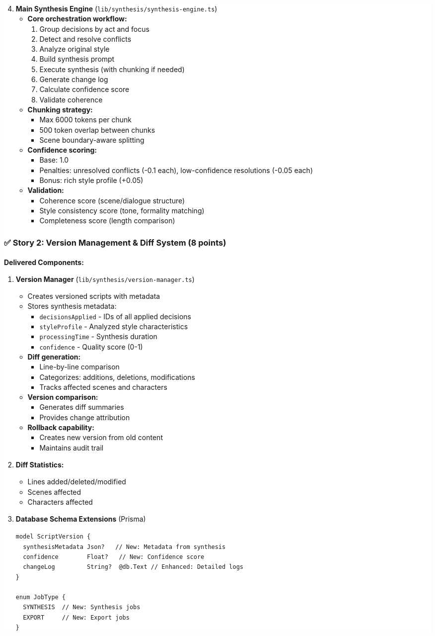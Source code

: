 4. **Main Synthesis Engine** (`lib/synthesis/synthesis-engine.ts`)
   - **Core orchestration workflow:**
     1. Group decisions by act and focus
     2. Detect and resolve conflicts
     3. Analyze original style
     4. Build synthesis prompt
     5. Execute synthesis (with chunking if needed)
     6. Generate change log
     7. Calculate confidence score
     8. Validate coherence
   - **Chunking strategy:**
     - Max 6000 tokens per chunk
     - 500 token overlap between chunks
     - Scene boundary-aware splitting
   - **Confidence scoring:**
     - Base: 1.0
     - Penalties: unresolved conflicts (-0.1 each), low-confidence resolutions (-0.05 each)
     - Bonus: rich style profile (+0.05)
   - **Validation:**
     - Coherence score (scene/dialogue structure)
     - Style consistency score (tone, formality matching)
     - Completeness score (length comparison)

### ✅ Story 2: Version Management & Diff System (8 points)

**Delivered Components:**

1. **Version Manager** (`lib/synthesis/version-manager.ts`)
   - Creates versioned scripts with metadata
   - Stores synthesis metadata:
     - `decisionsApplied` - IDs of all applied decisions
     - `styleProfile` - Analyzed style characteristics
     - `processingTime` - Synthesis duration
     - `confidence` - Quality score (0-1)
   - **Diff generation:**
     - Line-by-line comparison
     - Categorizes: additions, deletions, modifications
     - Tracks affected scenes and characters
   - **Version comparison:**
     - Generates diff summaries
     - Provides change attribution
   - **Rollback capability:**
     - Creates new version from old content
     - Maintains audit trail

2. **Diff Statistics:**
   - Lines added/deleted/modified
   - Scenes affected
   - Characters affected

3. **Database Schema Extensions** (Prisma)
   ```prisma
   model ScriptVersion {
     synthesisMetadata Json?   // New: Metadata from synthesis
     confidence        Float?   // New: Confidence score
     changeLog         String?  @db.Text // Enhanced: Detailed logs
   }

   enum JobType {
     SYNTHESIS  // New: Synthesis jobs
     EXPORT     // New: Export jobs
   }
   ```
